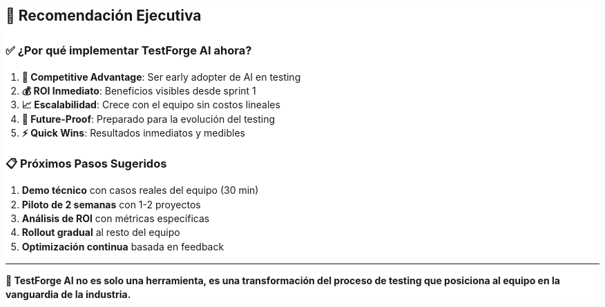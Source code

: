 
## 🎯 **Recomendación Ejecutiva**

### ✅ **¿Por qué implementar TestForge AI ahora?**

1. **🚀 Competitive Advantage**: Ser early adopter de AI en testing
2. **💰 ROI Inmediato**: Beneficios visibles desde sprint 1
3. **📈 Escalabilidad**: Crece con el equipo sin costos lineales
4. **🔮 Future-Proof**: Preparado para la evolución del testing
5. **⚡ Quick Wins**: Resultados inmediatos y medibles

### 📋 **Próximos Pasos Sugeridos**
1. **Demo técnico** con casos reales del equipo (30 min)
2. **Piloto de 2 semanas** con 1-2 proyectos
3. **Análisis de ROI** con métricas específicas
4. **Rollout gradual** al resto del equipo
5. **Optimización continua** basada en feedback

---

**🎯 TestForge AI no es solo una herramienta, es una transformación del proceso de testing que posiciona al equipo en la vanguardia de la industria.**